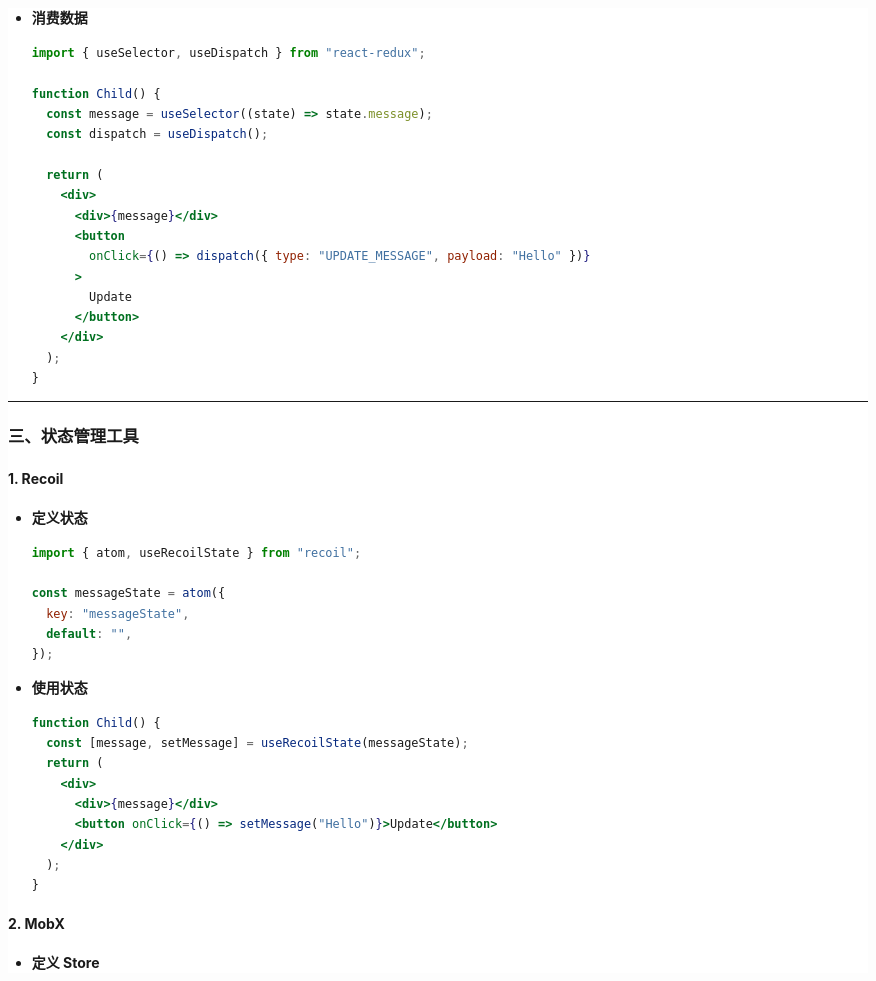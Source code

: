 - **消费数据**

  ```jsx
  import { useSelector, useDispatch } from "react-redux";

  function Child() {
    const message = useSelector((state) => state.message);
    const dispatch = useDispatch();

    return (
      <div>
        <div>{message}</div>
        <button
          onClick={() => dispatch({ type: "UPDATE_MESSAGE", payload: "Hello" })}
        >
          Update
        </button>
      </div>
    );
  }
  ```

---

### 三、状态管理工具

#### 1. **Recoil**

- **定义状态**

  ```jsx
  import { atom, useRecoilState } from "recoil";

  const messageState = atom({
    key: "messageState",
    default: "",
  });
  ```

- **使用状态**
  ```jsx
  function Child() {
    const [message, setMessage] = useRecoilState(messageState);
    return (
      <div>
        <div>{message}</div>
        <button onClick={() => setMessage("Hello")}>Update</button>
      </div>
    );
  }
  ```

#### 2. **MobX**

- **定义 Store**
